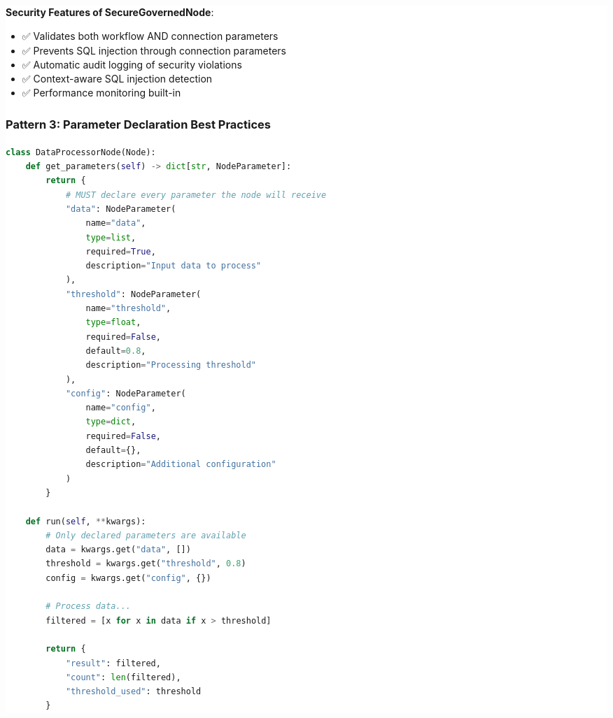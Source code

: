 **Security Features of SecureGovernedNode**:
- ✅ Validates both workflow AND connection parameters
- ✅ Prevents SQL injection through connection parameters
- ✅ Automatic audit logging of security violations
- ✅ Context-aware SQL injection detection
- ✅ Performance monitoring built-in

### Pattern 3: Parameter Declaration Best Practices

```python
class DataProcessorNode(Node):
    def get_parameters(self) -> dict[str, NodeParameter]:
        return {
            # MUST declare every parameter the node will receive
            "data": NodeParameter(
                name="data",
                type=list,
                required=True,
                description="Input data to process"
            ),
            "threshold": NodeParameter(
                name="threshold",
                type=float,
                required=False,
                default=0.8,
                description="Processing threshold"
            ),
            "config": NodeParameter(
                name="config",
                type=dict,
                required=False,
                default={},
                description="Additional configuration"
            )
        }

    def run(self, **kwargs):
        # Only declared parameters are available
        data = kwargs.get("data", [])
        threshold = kwargs.get("threshold", 0.8)
        config = kwargs.get("config", {})

        # Process data...
        filtered = [x for x in data if x > threshold]

        return {
            "result": filtered,
            "count": len(filtered),
            "threshold_used": threshold
        }
```
